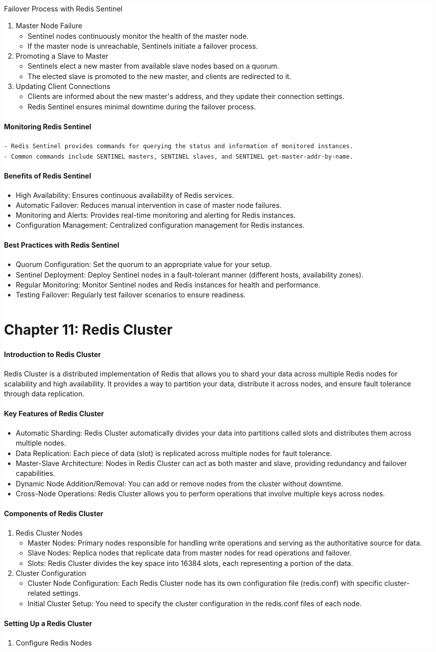 
Failover Process with Redis Sentinel
1. Master Node Failure
    - Sentinel nodes continuously monitor the health of the master node.
    - If the master node is unreachable, Sentinels initiate a failover process.
2. Promoting a Slave to Master
    - Sentinels elect a new master from available slave nodes based on a quorum.
    - The elected slave is promoted to the new master, and clients are redirected to it.
3. Updating Client Connections
    - Clients are informed about the new master's address, and they update their connection settings.
    - Redis Sentinel ensures minimal downtime during the failover process.

#### Monitoring Redis Sentinel
    - Redis Sentinel provides commands for querying the status and information of monitored instances.
    - Common commands include SENTINEL masters, SENTINEL slaves, and SENTINEL get-master-addr-by-name.

#### Benefits of Redis Sentinel
- High Availability: Ensures continuous availability of Redis services.
- Automatic Failover: Reduces manual intervention in case of master node failures.
- Monitoring and Alerts: Provides real-time monitoring and alerting for Redis instances.
- Configuration Management: Centralized configuration management for Redis instances.


#### Best Practices with Redis Sentinel
- Quorum Configuration: Set the quorum to an appropriate value for your setup.
- Sentinel Deployment: Deploy Sentinel nodes in a fault-tolerant manner (different hosts, availability zones).
- Regular Monitoring: Monitor Sentinel nodes and Redis instances for health and performance.
- Testing Failover: Regularly test failover scenarios to ensure readiness.

# Chapter 11: Redis Cluster

#### Introduction to Redis Cluster
Redis Cluster is a distributed implementation of Redis that allows you to shard your data across multiple Redis nodes for scalability and high availability. It provides a way to partition your data, distribute it across nodes, and ensure fault tolerance through data replication.

#### Key Features of Redis Cluster
- Automatic Sharding: Redis Cluster automatically divides your data into partitions called slots and distributes them across multiple nodes.
- Data Replication: Each piece of data (slot) is replicated across multiple nodes for fault tolerance.
- Master-Slave Architecture: Nodes in Redis Cluster can act as both master and slave, providing redundancy and failover capabilities.
- Dynamic Node Addition/Removal: You can add or remove nodes from the cluster without downtime.
- Cross-Node Operations: Redis Cluster allows you to perform operations that involve multiple keys across nodes.
#### Components of Redis Cluster
1. Redis Cluster Nodes
    - Master Nodes: Primary nodes responsible for handling write operations and serving as the authoritative source for data.
    - Slave Nodes: Replica nodes that replicate data from master nodes for read operations and failover.
    - Slots: Redis Cluster divides the key space into 16384 slots, each representing a portion of the data.
2. Cluster Configuration
    - Cluster Node Configuration: Each Redis Cluster node has its own configuration file (redis.conf) with specific cluster-related settings.
    - Initial Cluster Setup: You need to specify the cluster configuration in the redis.conf files of each node.
#### Setting Up a Redis Cluster
1. Configure Redis Nodes
